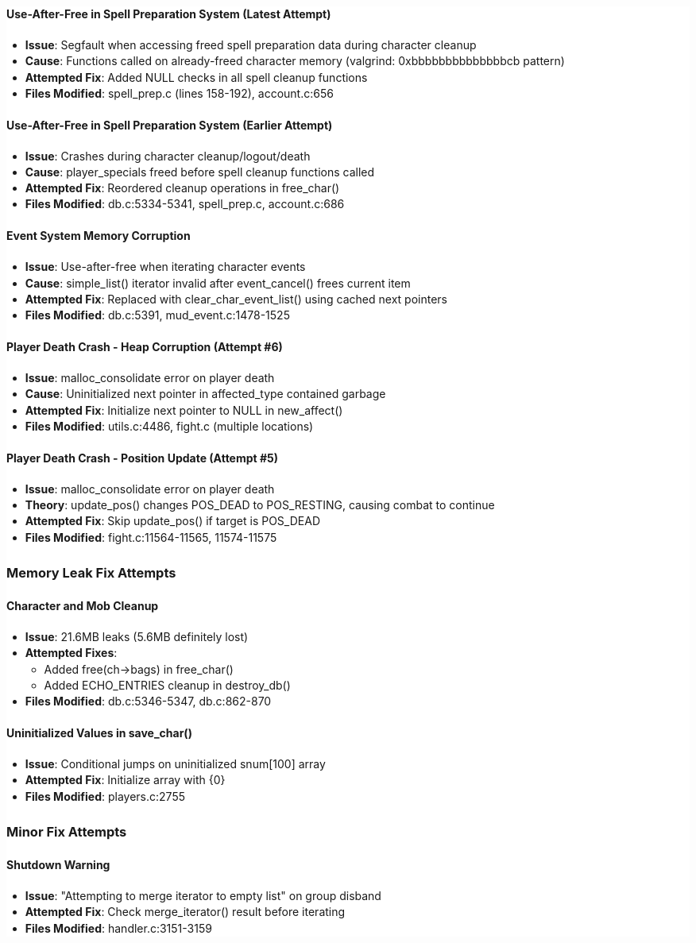 
#### Use-After-Free in Spell Preparation System (Latest Attempt)
- **Issue**: Segfault when accessing freed spell preparation data during character cleanup
- **Cause**: Functions called on already-freed character memory (valgrind: 0xbbbbbbbbbbbbbbcb pattern)
- **Attempted Fix**: Added NULL checks in all spell cleanup functions
- **Files Modified**: spell_prep.c (lines 158-192), account.c:656

#### Use-After-Free in Spell Preparation System (Earlier Attempt)
- **Issue**: Crashes during character cleanup/logout/death
- **Cause**: player_specials freed before spell cleanup functions called
- **Attempted Fix**: Reordered cleanup operations in free_char()
- **Files Modified**: db.c:5334-5341, spell_prep.c, account.c:686

#### Event System Memory Corruption
- **Issue**: Use-after-free when iterating character events
- **Cause**: simple_list() iterator invalid after event_cancel() frees current item
- **Attempted Fix**: Replaced with clear_char_event_list() using cached next pointers
- **Files Modified**: db.c:5391, mud_event.c:1478-1525

#### Player Death Crash - Heap Corruption (Attempt #6)
- **Issue**: malloc_consolidate error on player death
- **Cause**: Uninitialized next pointer in affected_type contained garbage
- **Attempted Fix**: Initialize next pointer to NULL in new_affect()
- **Files Modified**: utils.c:4486, fight.c (multiple locations)

#### Player Death Crash - Position Update (Attempt #5)
- **Issue**: malloc_consolidate error on player death
- **Theory**: update_pos() changes POS_DEAD to POS_RESTING, causing combat to continue
- **Attempted Fix**: Skip update_pos() if target is POS_DEAD
- **Files Modified**: fight.c:11564-11565, 11574-11575

### Memory Leak Fix Attempts

#### Character and Mob Cleanup
- **Issue**: 21.6MB leaks (5.6MB definitely lost)
- **Attempted Fixes**:
  - Added free(ch->bags) in free_char()
  - Added ECHO_ENTRIES cleanup in destroy_db()
- **Files Modified**: db.c:5346-5347, db.c:862-870

#### Uninitialized Values in save_char()
- **Issue**: Conditional jumps on uninitialized snum[100] array
- **Attempted Fix**: Initialize array with {0}
- **Files Modified**: players.c:2755

### Minor Fix Attempts

#### Shutdown Warning
- **Issue**: "Attempting to merge iterator to empty list" on group disband
- **Attempted Fix**: Check merge_iterator() result before iterating
- **Files Modified**: handler.c:3151-3159
